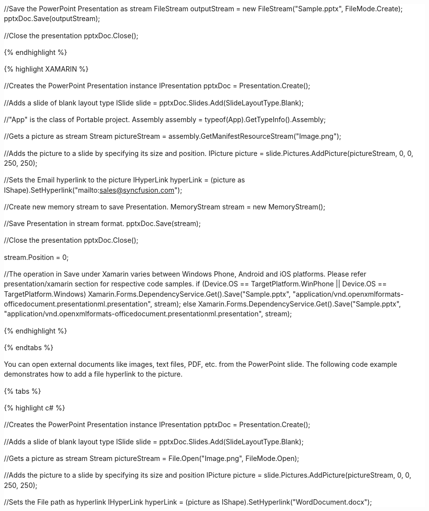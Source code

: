 
//Save the PowerPoint Presentation as stream
FileStream outputStream = new FileStream("Sample.pptx", FileMode.Create);
pptxDoc.Save(outputStream);

//Close the presentation
pptxDoc.Close();

{% endhighlight %}

{% highlight XAMARIN %}

//Creates the PowerPoint Presentation instance
IPresentation pptxDoc = Presentation.Create();

//Adds a slide of blank layout type
ISlide slide = pptxDoc.Slides.Add(SlideLayoutType.Blank);

//"App" is the class of Portable project.
Assembly assembly = typeof(App).GetTypeInfo().Assembly;

//Gets a picture as stream
Stream pictureStream = assembly.GetManifestResourceStream("Image.png");

//Adds the picture to a slide by specifying its size and position.
IPicture picture = slide.Pictures.AddPicture(pictureStream, 0, 0, 250, 250);

//Sets the Email hyperlink to the picture
IHyperLink hyperLink = (picture as IShape).SetHyperlink("mailto:sales@syncfusion.com");

//Create new memory stream to save Presentation.
MemoryStream stream = new MemoryStream();

//Save Presentation in stream format.
pptxDoc.Save(stream);

//Close the presentation
pptxDoc.Close();

stream.Position = 0;

//The operation in Save under Xamarin varies between Windows Phone, Android and iOS platforms. Please refer presentation/xamarin section for respective code samples.
if (Device.OS == TargetPlatform.WinPhone || Device.OS == TargetPlatform.Windows)
    Xamarin.Forms.DependencyService.Get<ISaveWindowsPhone>().Save("Sample.pptx", "application/vnd.openxmlformats-officedocument.presentationml.presentation", stream);
else
    Xamarin.Forms.DependencyService.Get<ISave>().Save("Sample.pptx", "application/vnd.openxmlformats-officedocument.presentationml.presentation", stream);

{% endhighlight %}

{% endtabs %}

You can open external documents like images, text files, PDF, etc. from the PowerPoint slide. The following code example demonstrates how to add a file hyperlink to the picture.

{% tabs %}

{% highlight c# %}

//Creates the PowerPoint Presentation instance
IPresentation pptxDoc = Presentation.Create();

//Adds a slide of blank layout type
ISlide slide = pptxDoc.Slides.Add(SlideLayoutType.Blank);

//Gets a picture as stream
Stream pictureStream = File.Open("Image.png", FileMode.Open);

//Adds the picture to a slide by specifying its size and position
IPicture picture = slide.Pictures.AddPicture(pictureStream, 0, 0, 250, 250);

//Sets the File path as hyperlink
IHyperLink hyperLink = (picture as IShape).SetHyperlink("WordDocument.docx");